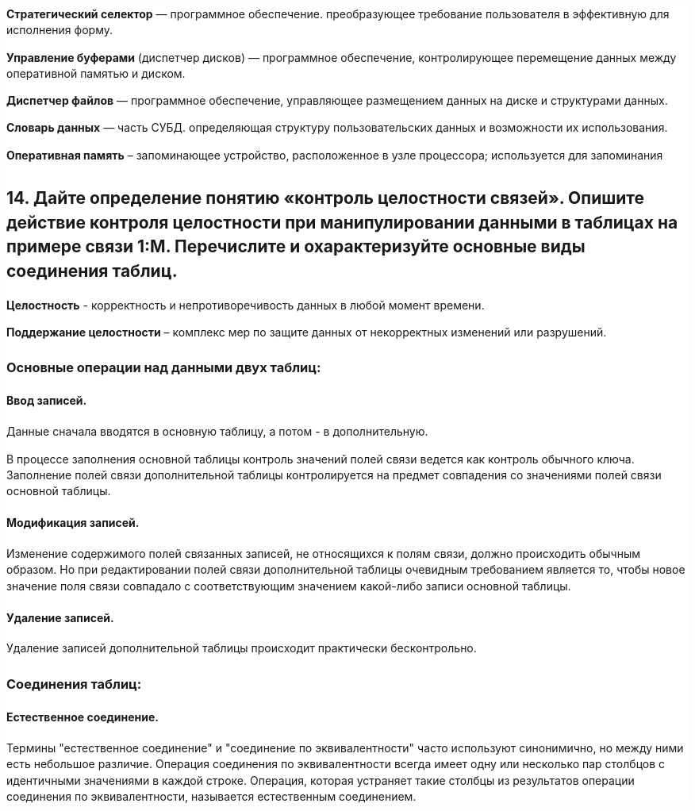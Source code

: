 **Стратегический селектор** — программное обеспечение. преобразующее требование пользователя в эффективную для исполнения форму.

**Управление буферами** (диспетчер дисков) — программное обеспечение, контролирующее перемещение данных между оперативной памятью и диском.

**Диспетчер файлов** — программное обеспечение, управляющее размещением данных на диске и структурами данных.

**Словарь данных** — часть СУБД. определяющая структуру пользовательских данных и возможности их использования.

**Оперативная память** – запоминающее устройство, расположенное в узле процессора; используется для запоминания

## 14. Дайте определение понятию «контроль целостности связей». Опишите действие контроля целостности при манипулировании данными в таблицах на примере связи 1:М. Перечислите и охарактеризуйте основные виды соединения таблиц.

**Целостность** - корректность и непротиворечивость данных в любой момент времени.

**Поддержание целостности** – комплекс мер по защите данных от некорректных изменений или разрушений.

### Основные операции над данными двух таблиц:

#### Ввод записей.

Данные сначала вводятся в основную таблицу, а потом - в дополнительную.

В процессе заполнения основной таблицы контроль значений полей связи ведется как контроль обычного ключа.
Заполнение полей связи дополнительной таблицы контролируется на предмет совпадения со значениями полей связи основной таблицы.

#### Модификация записей.

Изменение содержимого полей связанных записей, не относящихся к полям связи, должно происходить обычным образом. Но при редактировании полей связи дополнительной таблицы очевидным требованием является то, чтобы новое значение поля связи совпадало с соответствующим значением какой-либо записи основной таблицы.

#### Удаление записей.

Удаление записей дополнительной таблицы происходит практически бесконтрольно.

### Соединения таблиц:

#### Естественное соединение.

Термины "естественное соединение" и "соединение по эквивалентности" часто используют синонимично, но между ними есть небольшое различие. Операция соединения по эквивалентности всегда имеет одну или несколько пар столбцов с идентичными значениями в каждой строке. Операция, которая устраняет такие столбцы из результатов операции соединения по эквивалентности, называется естественным соединением.
